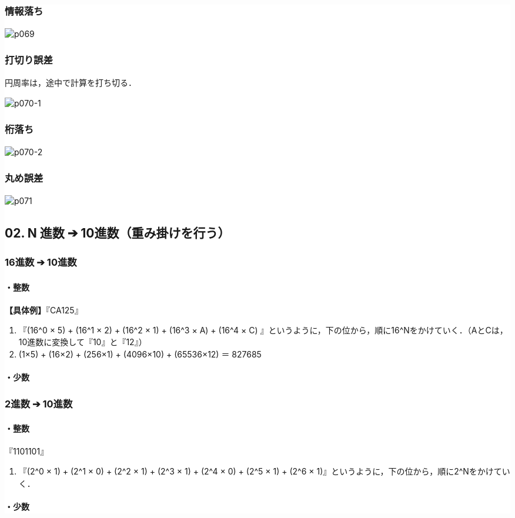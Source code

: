 

### 情報落ち

![p069](https://raw.githubusercontent.com/Hiroki-IT/tech-notebook/master/source/images/p069.png)



### 打切り誤差

円周率は，途中で計算を打ち切る．

![p070-1](https://raw.githubusercontent.com/Hiroki-IT/tech-notebook/master/source/images/p070-1.png)



### 桁落ち

![p070-2](https://raw.githubusercontent.com/Hiroki-IT/tech-notebook/master/source/images/p070-2.png)



### 丸め誤差

![p071](https://raw.githubusercontent.com/Hiroki-IT/tech-notebook/master/source/images/p071.png)



## 02. N 進数 ➔ 10進数（重み掛けを行う）

### 16進数 ➔ 10進数

#### ・整数

**【具体例】**『CA125』

1. 『(16^0 × 5) + (16^1 × 2) + (16^2 × 1) + (16^3 × A) + (16^4 × C) 』というように，下の位から，順に16^Nをかけていく．（AとCは，10進数に変換して『10』と『12』）
2. (1×5) + (16×2) + (256×1) + (4096×10) + (65536×12) ＝ 827685

#### ・少数



### 2進数 ➔ 10進数

#### ・整数

『1101101』

1. 『(2^0 × 1) + (2^1 × 0) + (2^2 × 1) + (2^3 × 1) + (2^4 × 0) + (2^5 × 1) + (2^6 × 1)』というように，下の位から，順に2^Nをかけていく．

#### ・少数


